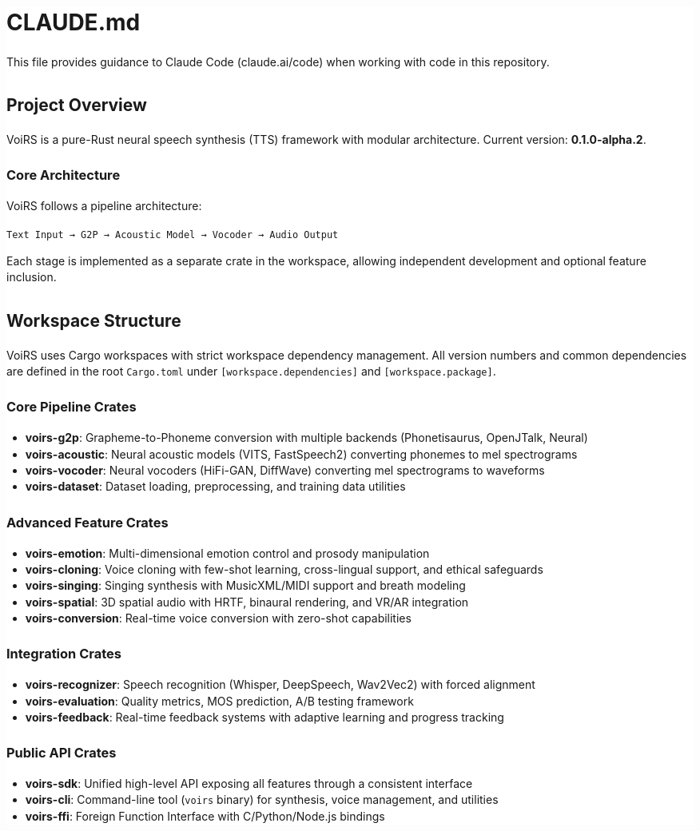 # CLAUDE.md

This file provides guidance to Claude Code (claude.ai/code) when working with code in this repository.

## Project Overview

VoiRS is a pure-Rust neural speech synthesis (TTS) framework with modular architecture. Current version: **0.1.0-alpha.2**.

### Core Architecture

VoiRS follows a pipeline architecture:
```
Text Input → G2P → Acoustic Model → Vocoder → Audio Output
```

Each stage is implemented as a separate crate in the workspace, allowing independent development and optional feature inclusion.

## Workspace Structure

VoiRS uses Cargo workspaces with strict workspace dependency management. All version numbers and common dependencies are defined in the root `Cargo.toml` under `[workspace.dependencies]` and `[workspace.package]`.

### Core Pipeline Crates
- **voirs-g2p**: Grapheme-to-Phoneme conversion with multiple backends (Phonetisaurus, OpenJTalk, Neural)
- **voirs-acoustic**: Neural acoustic models (VITS, FastSpeech2) converting phonemes to mel spectrograms
- **voirs-vocoder**: Neural vocoders (HiFi-GAN, DiffWave) converting mel spectrograms to waveforms
- **voirs-dataset**: Dataset loading, preprocessing, and training data utilities

### Advanced Feature Crates
- **voirs-emotion**: Multi-dimensional emotion control and prosody manipulation
- **voirs-cloning**: Voice cloning with few-shot learning, cross-lingual support, and ethical safeguards
- **voirs-singing**: Singing synthesis with MusicXML/MIDI support and breath modeling
- **voirs-spatial**: 3D spatial audio with HRTF, binaural rendering, and VR/AR integration
- **voirs-conversion**: Real-time voice conversion with zero-shot capabilities

### Integration Crates
- **voirs-recognizer**: Speech recognition (Whisper, DeepSpeech, Wav2Vec2) with forced alignment
- **voirs-evaluation**: Quality metrics, MOS prediction, A/B testing framework
- **voirs-feedback**: Real-time feedback systems with adaptive learning and progress tracking

### Public API Crates
- **voirs-sdk**: Unified high-level API exposing all features through a consistent interface
- **voirs-cli**: Command-line tool (`voirs` binary) for synthesis, voice management, and utilities
- **voirs-ffi**: Foreign Function Interface with C/Python/Node.js bindings
